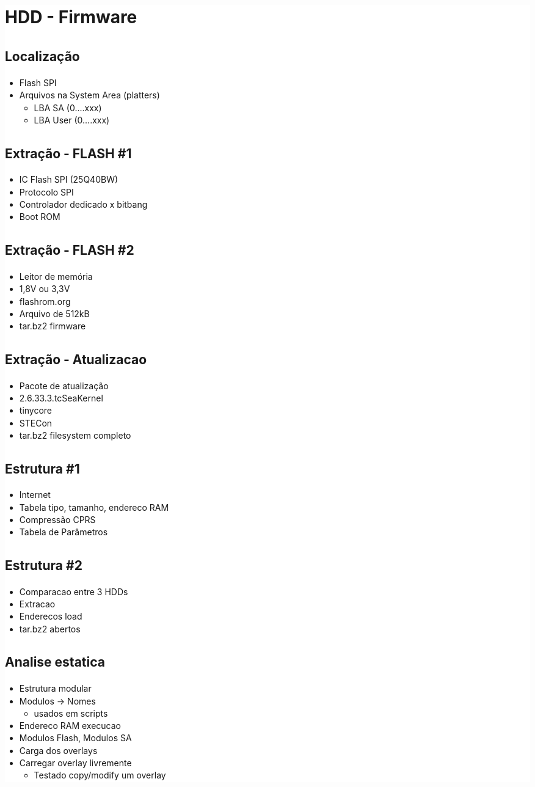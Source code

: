 # HDD - Firmware
## Localização
- Flash SPI
- Arquivos na System Area (platters)
	- LBA SA   (0....xxx)
	- LBA User (0....xxx)

## Extração - FLASH #1
- IC Flash SPI (25Q40BW)
- Protocolo SPI
- Controlador dedicado x bitbang
- Boot ROM
	
## Extração - FLASH #2
- Leitor de memória
- 1,8V ou 3,3V
- flashrom.org
- Arquivo de 512kB
- tar.bz2 firmware
	
## Extração - Atualizacao
- Pacote de atualização
- 2.6.33.3.tcSeaKernel
- tinycore
- STECon
- tar.bz2 filesystem completo
		
## Estrutura #1
- Internet
- Tabela tipo, tamanho, endereco RAM
- Compressão CPRS
- Tabela de Parâmetros

## Estrutura #2
- Comparacao entre 3 HDDs
- Extracao
- Enderecos load
- tar.bz2 abertos

## Analise estatica
- Estrutura modular
- Modulos -> Nomes
	- usados em scripts
- Endereco RAM execucao
- Modulos Flash, Modulos SA
- Carga dos overlays
- Carregar overlay livremente
	- Testado copy/modify um overlay
